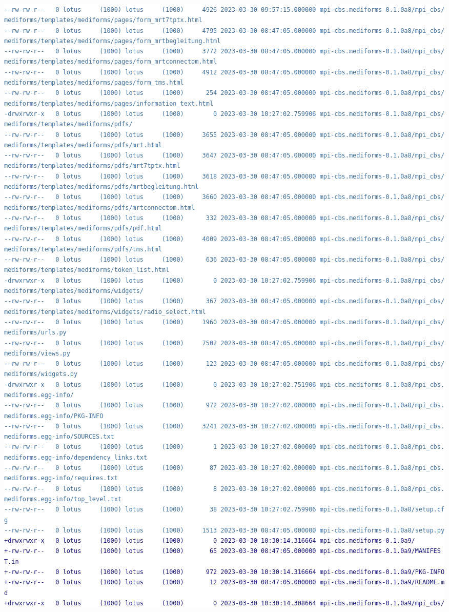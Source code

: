 ```diff
--rw-rw-r--   0 lotus     (1000) lotus     (1000)     4926 2023-03-30 09:57:15.000000 mpi-cbs.mediforms-0.1.0a8/mpi_cbs/mediforms/templates/mediforms/pages/form_mrt7tptx.html
--rw-rw-r--   0 lotus     (1000) lotus     (1000)     4795 2023-03-30 08:47:05.000000 mpi-cbs.mediforms-0.1.0a8/mpi_cbs/mediforms/templates/mediforms/pages/form_mrtbegleitung.html
--rw-rw-r--   0 lotus     (1000) lotus     (1000)     3772 2023-03-30 08:47:05.000000 mpi-cbs.mediforms-0.1.0a8/mpi_cbs/mediforms/templates/mediforms/pages/form_mrtconnectom.html
--rw-rw-r--   0 lotus     (1000) lotus     (1000)     4912 2023-03-30 08:47:05.000000 mpi-cbs.mediforms-0.1.0a8/mpi_cbs/mediforms/templates/mediforms/pages/form_tms.html
--rw-rw-r--   0 lotus     (1000) lotus     (1000)      254 2023-03-30 08:47:05.000000 mpi-cbs.mediforms-0.1.0a8/mpi_cbs/mediforms/templates/mediforms/pages/information_text.html
-drwxrwxr-x   0 lotus     (1000) lotus     (1000)        0 2023-03-30 10:27:02.759906 mpi-cbs.mediforms-0.1.0a8/mpi_cbs/mediforms/templates/mediforms/pdfs/
--rw-rw-r--   0 lotus     (1000) lotus     (1000)     3655 2023-03-30 08:47:05.000000 mpi-cbs.mediforms-0.1.0a8/mpi_cbs/mediforms/templates/mediforms/pdfs/mrt.html
--rw-rw-r--   0 lotus     (1000) lotus     (1000)     3647 2023-03-30 08:47:05.000000 mpi-cbs.mediforms-0.1.0a8/mpi_cbs/mediforms/templates/mediforms/pdfs/mrt7tptx.html
--rw-rw-r--   0 lotus     (1000) lotus     (1000)     3618 2023-03-30 08:47:05.000000 mpi-cbs.mediforms-0.1.0a8/mpi_cbs/mediforms/templates/mediforms/pdfs/mrtbegleitung.html
--rw-rw-r--   0 lotus     (1000) lotus     (1000)     3660 2023-03-30 08:47:05.000000 mpi-cbs.mediforms-0.1.0a8/mpi_cbs/mediforms/templates/mediforms/pdfs/mrtconnectom.html
--rw-rw-r--   0 lotus     (1000) lotus     (1000)      332 2023-03-30 08:47:05.000000 mpi-cbs.mediforms-0.1.0a8/mpi_cbs/mediforms/templates/mediforms/pdfs/pdf.html
--rw-rw-r--   0 lotus     (1000) lotus     (1000)     4009 2023-03-30 08:47:05.000000 mpi-cbs.mediforms-0.1.0a8/mpi_cbs/mediforms/templates/mediforms/pdfs/tms.html
--rw-rw-r--   0 lotus     (1000) lotus     (1000)      636 2023-03-30 08:47:05.000000 mpi-cbs.mediforms-0.1.0a8/mpi_cbs/mediforms/templates/mediforms/token_list.html
-drwxrwxr-x   0 lotus     (1000) lotus     (1000)        0 2023-03-30 10:27:02.759906 mpi-cbs.mediforms-0.1.0a8/mpi_cbs/mediforms/templates/mediforms/widgets/
--rw-rw-r--   0 lotus     (1000) lotus     (1000)      367 2023-03-30 08:47:05.000000 mpi-cbs.mediforms-0.1.0a8/mpi_cbs/mediforms/templates/mediforms/widgets/radio_select.html
--rw-rw-r--   0 lotus     (1000) lotus     (1000)     1960 2023-03-30 08:47:05.000000 mpi-cbs.mediforms-0.1.0a8/mpi_cbs/mediforms/urls.py
--rw-rw-r--   0 lotus     (1000) lotus     (1000)     7502 2023-03-30 08:47:05.000000 mpi-cbs.mediforms-0.1.0a8/mpi_cbs/mediforms/views.py
--rw-rw-r--   0 lotus     (1000) lotus     (1000)      123 2023-03-30 08:47:05.000000 mpi-cbs.mediforms-0.1.0a8/mpi_cbs/mediforms/widgets.py
-drwxrwxr-x   0 lotus     (1000) lotus     (1000)        0 2023-03-30 10:27:02.751906 mpi-cbs.mediforms-0.1.0a8/mpi_cbs.mediforms.egg-info/
--rw-rw-r--   0 lotus     (1000) lotus     (1000)      972 2023-03-30 10:27:02.000000 mpi-cbs.mediforms-0.1.0a8/mpi_cbs.mediforms.egg-info/PKG-INFO
--rw-rw-r--   0 lotus     (1000) lotus     (1000)     3241 2023-03-30 10:27:02.000000 mpi-cbs.mediforms-0.1.0a8/mpi_cbs.mediforms.egg-info/SOURCES.txt
--rw-rw-r--   0 lotus     (1000) lotus     (1000)        1 2023-03-30 10:27:02.000000 mpi-cbs.mediforms-0.1.0a8/mpi_cbs.mediforms.egg-info/dependency_links.txt
--rw-rw-r--   0 lotus     (1000) lotus     (1000)       87 2023-03-30 10:27:02.000000 mpi-cbs.mediforms-0.1.0a8/mpi_cbs.mediforms.egg-info/requires.txt
--rw-rw-r--   0 lotus     (1000) lotus     (1000)        8 2023-03-30 10:27:02.000000 mpi-cbs.mediforms-0.1.0a8/mpi_cbs.mediforms.egg-info/top_level.txt
--rw-rw-r--   0 lotus     (1000) lotus     (1000)       38 2023-03-30 10:27:02.759906 mpi-cbs.mediforms-0.1.0a8/setup.cfg
--rw-rw-r--   0 lotus     (1000) lotus     (1000)     1513 2023-03-30 08:47:05.000000 mpi-cbs.mediforms-0.1.0a8/setup.py
+drwxrwxr-x   0 lotus     (1000) lotus     (1000)        0 2023-03-30 10:30:14.316664 mpi-cbs.mediforms-0.1.0a9/
+-rw-rw-r--   0 lotus     (1000) lotus     (1000)       65 2023-03-30 08:47:05.000000 mpi-cbs.mediforms-0.1.0a9/MANIFEST.in
+-rw-rw-r--   0 lotus     (1000) lotus     (1000)      972 2023-03-30 10:30:14.316664 mpi-cbs.mediforms-0.1.0a9/PKG-INFO
+-rw-rw-r--   0 lotus     (1000) lotus     (1000)       12 2023-03-30 08:47:05.000000 mpi-cbs.mediforms-0.1.0a9/README.md
+drwxrwxr-x   0 lotus     (1000) lotus     (1000)        0 2023-03-30 10:30:14.308664 mpi-cbs.mediforms-0.1.0a9/mpi_cbs/
```
